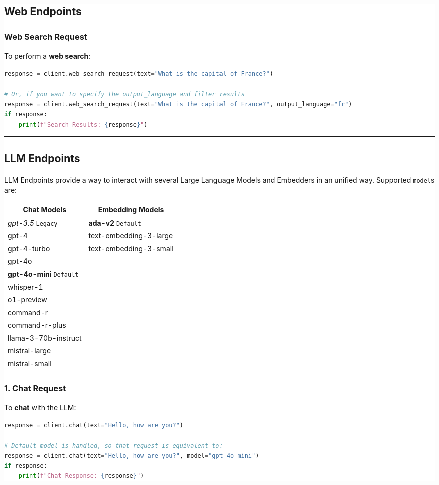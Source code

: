 ## Web Endpoints

### Web Search Request

To perform a **web search**:

```python
response = client.web_search_request(text="What is the capital of France?")

# Or, if you want to specify the output_language and filter results
response = client.web_search_request(text="What is the capital of France?", output_language="fr")
if response:
    print(f"Search Results: {response}")
```

---

## LLM Endpoints

LLM Endpoints provide a way to interact with several Large Language Models and Embedders in an unified way. Supported
`model`s are:

| Chat Models               | Embedding Models       |
| ------------------------- | ---------------------- |
| _gpt-3.5_ `Legacy`        | **ada-v2** `Default`   |
| gpt-4                     | text-embedding-3-large |
| gpt-4-turbo               | text-embedding-3-small |
| gpt-4o                    |                        |
| **gpt-4o-mini** `Default` |                        |
| whisper-1                 |                        |
| o1-preview                |                        |
| command-r                 |                        |
| command-r-plus            |                        |
| llama-3-70b-instruct      |                        |
| mistral-large             |                        |
| mistral-small             |                        |

### 1. Chat Request

To **chat** with the LLM:

```python
response = client.chat(text="Hello, how are you?")

# Default model is handled, so that request is equivalent to:
response = client.chat(text="Hello, how are you?", model="gpt-4o-mini")
if response:
    print(f"Chat Response: {response}")
```
